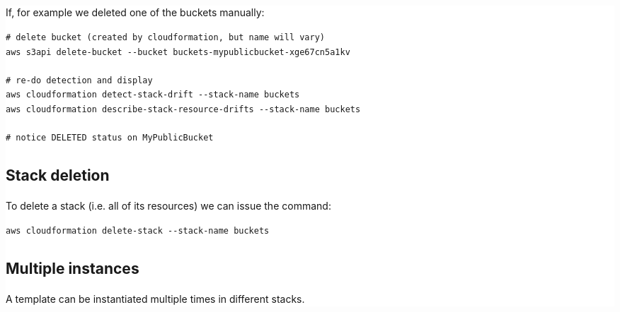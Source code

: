 If, for example we deleted one of the buckets manually:

``` {.powershell}
# delete bucket (created by cloudformation, but name will vary)
aws s3api delete-bucket --bucket buckets-mypublicbucket-xge67cn5a1kv

# re-do detection and display
aws cloudformation detect-stack-drift --stack-name buckets
aws cloudformation describe-stack-resource-drifts --stack-name buckets

# notice DELETED status on MyPublicBucket
```

Stack deletion
--------------

To delete a stack (i.e. all of its resources) we can issue the command:

    aws cloudformation delete-stack --stack-name buckets

Multiple instances
------------------

A template can be instantiated multiple times in different stacks. 



